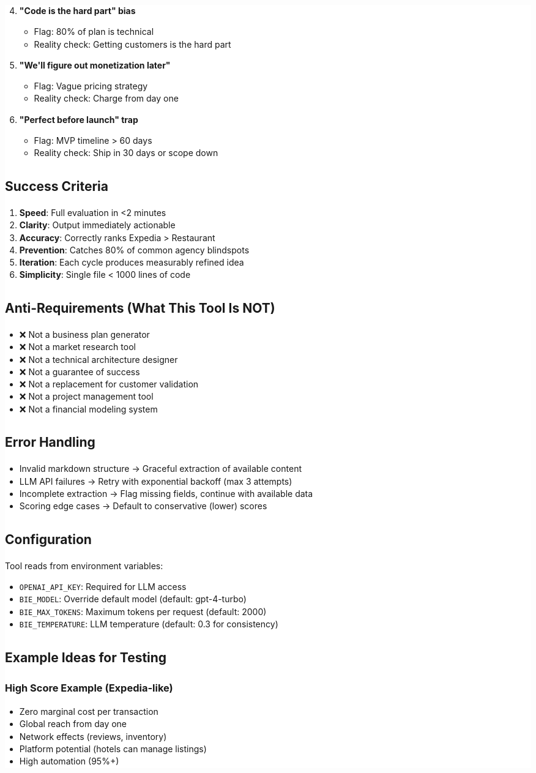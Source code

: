 4. **"Code is the hard part" bias**
   - Flag: 80% of plan is technical
   - Reality check: Getting customers is the hard part

5. **"We'll figure out monetization later"**
   - Flag: Vague pricing strategy
   - Reality check: Charge from day one

6. **"Perfect before launch" trap**
   - Flag: MVP timeline > 60 days
   - Reality check: Ship in 30 days or scope down

## Success Criteria

1. **Speed**: Full evaluation in <2 minutes
2. **Clarity**: Output immediately actionable
3. **Accuracy**: Correctly ranks Expedia > Restaurant
4. **Prevention**: Catches 80% of common agency blindspots
5. **Iteration**: Each cycle produces measurably refined idea
6. **Simplicity**: Single file < 1000 lines of code

## Anti-Requirements (What This Tool Is NOT)

- ❌ Not a business plan generator
- ❌ Not a market research tool
- ❌ Not a technical architecture designer
- ❌ Not a guarantee of success
- ❌ Not a replacement for customer validation
- ❌ Not a project management tool
- ❌ Not a financial modeling system

## Error Handling

- Invalid markdown structure → Graceful extraction of available content
- LLM API failures → Retry with exponential backoff (max 3 attempts)
- Incomplete extraction → Flag missing fields, continue with available data
- Scoring edge cases → Default to conservative (lower) scores

## Configuration

Tool reads from environment variables:
- `OPENAI_API_KEY`: Required for LLM access
- `BIE_MODEL`: Override default model (default: gpt-4-turbo)
- `BIE_MAX_TOKENS`: Maximum tokens per request (default: 2000)
- `BIE_TEMPERATURE`: LLM temperature (default: 0.3 for consistency)

## Example Ideas for Testing

### High Score Example (Expedia-like)
- Zero marginal cost per transaction
- Global reach from day one
- Network effects (reviews, inventory)
- Platform potential (hotels can manage listings)
- High automation (95%+)
